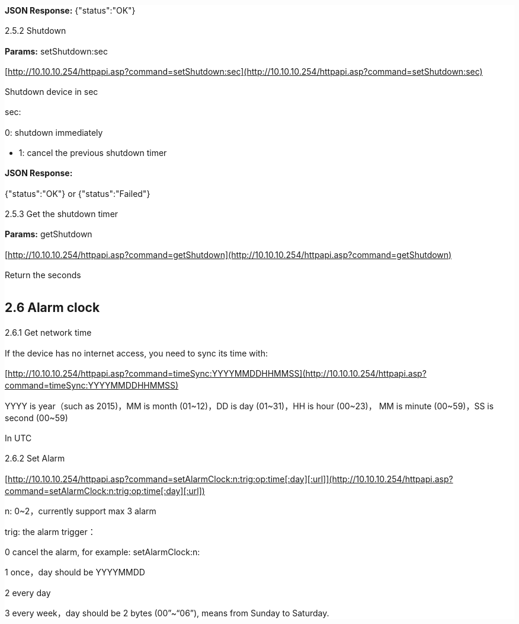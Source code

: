 **JSON Response:**
{"status":"OK"}


2.5.2 Shutdown

**Params:** setShutdown:sec

[http://10.10.10.254/httpapi.asp?command=setShutdown:sec](http://10.10.10.254/httpapi.asp?command=setShutdown:sec)

Shutdown device in sec

sec:

0: shutdown immediately

- 1: cancel the previous shutdown timer

**JSON Response:**

{"status":"OK"} or {"status":"Failed"}

2.5.3 Get the shutdown timer

**Params:** getShutdown

[http://10.10.10.254/httpapi.asp?command=getShutdown](http://10.10.10.254/httpapi.asp?command=getShutdown)

Return the seconds

## 2.6 Alarm clock

2.6.1 Get network time

If the device has no internet access, you need to sync its time with:

[http://10.10.10.254/httpapi.asp?command=timeSync:YYYYMMDDHHMMSS](http://10.10.10.254/httpapi.asp?command=timeSync:YYYYMMDDHHMMSS)

YYYY is year（such as 2015)，MM is month (01~12)，DD is day (01~31)，HH is hour (00~23)，
MM is minute (00~59)，SS is second (00~59)

In UTC


2.6.2 Set Alarm

[http://10.10.10.254/httpapi.asp?command=setAlarmClock:n:trig:op:time[:day][:url]](http://10.10.10.254/httpapi.asp?command=setAlarmClock:n:trig:op:time[:day][:url])

n: 0~2，currently support max 3 alarm

trig: the alarm trigger：

0 cancel the alarm, for example: setAlarmClock:n:

1 once，day should be YYYYMMDD

2 every day

3 every week，day should be 2 bytes (00”~“06”), means from Sunday to Saturday.

